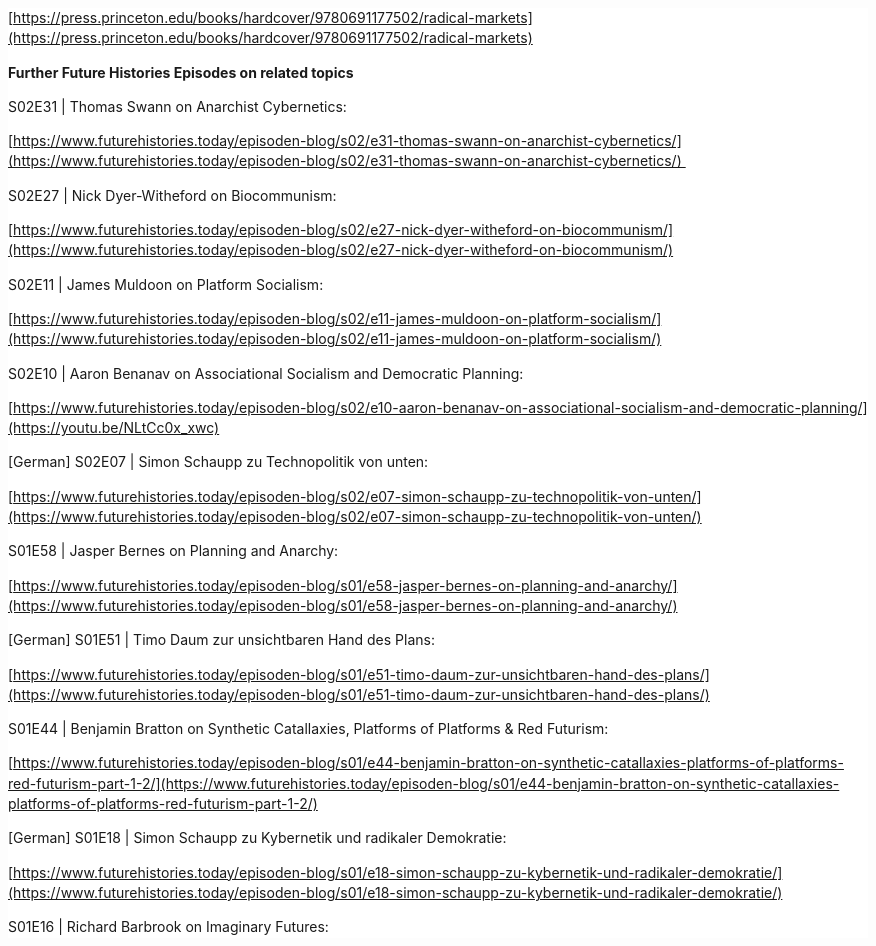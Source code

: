 [https://press.princeton.edu/books/hardcover/9780691177502/radical-markets](https://press.princeton.edu/books/hardcover/9780691177502/radical-markets)

  
**Further Future Histories Episodes on related topics**

S02E31 | Thomas Swann on Anarchist Cybernetics:

[https://www.futurehistories.today/episoden-blog/s02/e31-thomas-swann-on-anarchist-cybernetics/](https://www.futurehistories.today/episoden-blog/s02/e31-thomas-swann-on-anarchist-cybernetics/) 

  
S02E27 | Nick Dyer-Witheford on Biocommunism:

[https://www.futurehistories.today/episoden-blog/s02/e27-nick-dyer-witheford-on-biocommunism/](https://www.futurehistories.today/episoden-blog/s02/e27-nick-dyer-witheford-on-biocommunism/)

  
S02E11 | James Muldoon on Platform Socialism:

[https://www.futurehistories.today/episoden-blog/s02/e11-james-muldoon-on-platform-socialism/](https://www.futurehistories.today/episoden-blog/s02/e11-james-muldoon-on-platform-socialism/)

  
S02E10 | Aaron Benanav on Associational Socialism and Democratic Planning:

[https://www.futurehistories.today/episoden-blog/s02/e10-aaron-benanav-on-associational-socialism-and-democratic-planning/](https://youtu.be/NLtCc0x_xwc)

  
\[German\] S02E07 | Simon Schaupp zu Technopolitik von unten:

[https://www.futurehistories.today/episoden-blog/s02/e07-simon-schaupp-zu-technopolitik-von-unten/](https://www.futurehistories.today/episoden-blog/s02/e07-simon-schaupp-zu-technopolitik-von-unten/)

  
S01E58 | Jasper Bernes on Planning and Anarchy:

[https://www.futurehistories.today/episoden-blog/s01/e58-jasper-bernes-on-planning-and-anarchy/](https://www.futurehistories.today/episoden-blog/s01/e58-jasper-bernes-on-planning-and-anarchy/)

  
\[German\] S01E51 | Timo Daum zur unsichtbaren Hand des Plans:

[https://www.futurehistories.today/episoden-blog/s01/e51-timo-daum-zur-unsichtbaren-hand-des-plans/](https://www.futurehistories.today/episoden-blog/s01/e51-timo-daum-zur-unsichtbaren-hand-des-plans/)

  
S01E44 | Benjamin Bratton on Synthetic Catallaxies, Platforms of Platforms & Red Futurism:

[https://www.futurehistories.today/episoden-blog/s01/e44-benjamin-bratton-on-synthetic-catallaxies-platforms-of-platforms-red-futurism-part-1-2/](https://www.futurehistories.today/episoden-blog/s01/e44-benjamin-bratton-on-synthetic-catallaxies-platforms-of-platforms-red-futurism-part-1-2/)

  
\[German\] S01E18 | Simon Schaupp zu Kybernetik und radikaler Demokratie:

[https://www.futurehistories.today/episoden-blog/s01/e18-simon-schaupp-zu-kybernetik-und-radikaler-demokratie/](https://www.futurehistories.today/episoden-blog/s01/e18-simon-schaupp-zu-kybernetik-und-radikaler-demokratie/)

  
S01E16 | Richard Barbrook on Imaginary Futures:

